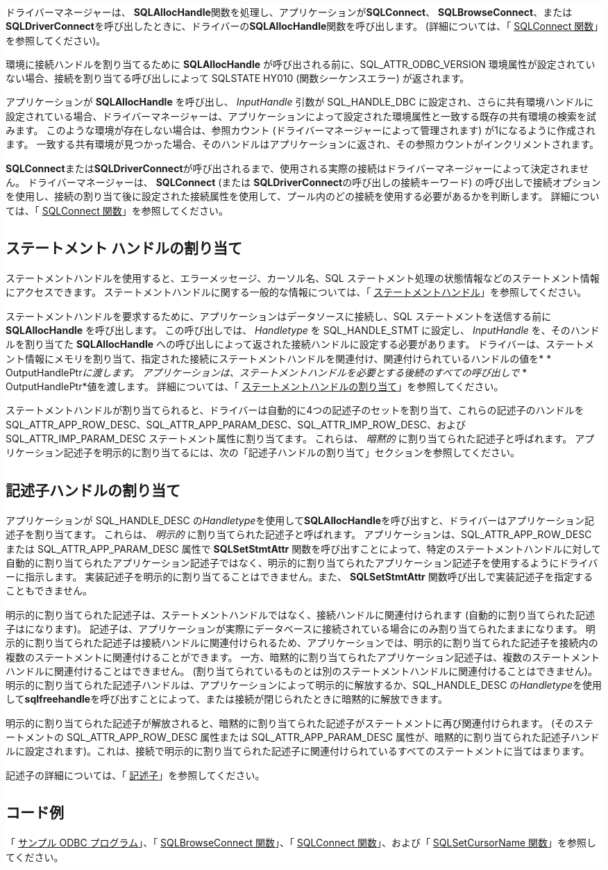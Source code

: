  ドライバーマネージャーは、 **SQLAllocHandle**関数を処理し、アプリケーションが**SQLConnect**、 **SQLBrowseConnect**、または**SQLDriverConnect**を呼び出したときに、ドライバーの**SQLAllocHandle**関数を呼び出します。 (詳細については、「 [SQLConnect 関数](../../../odbc/reference/syntax/sqlconnect-function.md)」を参照してください)。  
  
 環境に接続ハンドルを割り当てるために **SQLAllocHandle** が呼び出される前に、SQL_ATTR_ODBC_VERSION 環境属性が設定されていない場合、接続を割り当てる呼び出しによって SQLSTATE HY010 (関数シーケンスエラー) が返されます。  
  
 アプリケーションが **SQLAllocHandle** を呼び出し、 *InputHandle* 引数が SQL_HANDLE_DBC に設定され、さらに共有環境ハンドルに設定されている場合、ドライバーマネージャーは、アプリケーションによって設定された環境属性と一致する既存の共有環境の検索を試みます。 このような環境が存在しない場合は、参照カウント (ドライバーマネージャーによって管理されます) が1になるように作成されます。 一致する共有環境が見つかった場合、そのハンドルはアプリケーションに返され、その参照カウントがインクリメントされます。  
  
 **SQLConnect**または**SQLDriverConnect**が呼び出されるまで、使用される実際の接続はドライバーマネージャーによって決定されません。 ドライバーマネージャーは、 **SQLConnect** (または **SQLDriverConnect**の呼び出しの接続キーワード) の呼び出しで接続オプションを使用し、接続の割り当て後に設定された接続属性を使用して、プール内のどの接続を使用する必要があるかを判断します。 詳細については、「 [SQLConnect 関数](../../../odbc/reference/syntax/sqlconnect-function.md)」を参照してください。  
  
## <a name="allocating-a-statement-handle"></a>ステートメント ハンドルの割り当て  
 ステートメントハンドルを使用すると、エラーメッセージ、カーソル名、SQL ステートメント処理の状態情報などのステートメント情報にアクセスできます。 ステートメントハンドルに関する一般的な情報については、「 [ステートメントハンドル](../../../odbc/reference/develop-app/statement-handles.md)」を参照してください。  
  
 ステートメントハンドルを要求するために、アプリケーションはデータソースに接続し、SQL ステートメントを送信する前に **SQLAllocHandle** を呼び出します。 この呼び出しでは、 *Handletype* を SQL_HANDLE_STMT に設定し、 *InputHandle* を、そのハンドルを割り当てた **SQLAllocHandle** への呼び出しによって返された接続ハンドルに設定する必要があります。 ドライバーは、ステートメント情報にメモリを割り当て、指定された接続にステートメントハンドルを関連付け、関連付けられているハンドルの値を* \* OutputHandlePtr*に渡します。 アプリケーションは、ステートメントハンドルを必要とする後続のすべての呼び出しで* \* OutputHandlePtr*値を渡します。 詳細については、「 [ステートメントハンドルの割り当て](../../../odbc/reference/develop-app/allocating-a-statement-handle-odbc.md)」を参照してください。  
  
 ステートメントハンドルが割り当てられると、ドライバーは自動的に4つの記述子のセットを割り当て、これらの記述子のハンドルを SQL_ATTR_APP_ROW_DESC、SQL_ATTR_APP_PARAM_DESC、SQL_ATTR_IMP_ROW_DESC、および SQL_ATTR_IMP_PARAM_DESC ステートメント属性に割り当てます。 これらは、 *暗黙的* に割り当てられた記述子と呼ばれます。 アプリケーション記述子を明示的に割り当てるには、次の「記述子ハンドルの割り当て」セクションを参照してください。  
  
## <a name="allocating-a-descriptor-handle"></a>記述子ハンドルの割り当て  
 アプリケーションが SQL_HANDLE_DESC の*Handletype*を使用して**SQLAllocHandle**を呼び出すと、ドライバーはアプリケーション記述子を割り当てます。 これらは、 *明示的* に割り当てられた記述子と呼ばれます。 アプリケーションは、SQL_ATTR_APP_ROW_DESC または SQL_ATTR_APP_PARAM_DESC 属性で **SQLSetStmtAttr** 関数を呼び出すことによって、特定のステートメントハンドルに対して自動的に割り当てられたアプリケーション記述子ではなく、明示的に割り当てられたアプリケーション記述子を使用するようにドライバーに指示します。 実装記述子を明示的に割り当てることはできません。また、 **SQLSetStmtAttr** 関数呼び出しで実装記述子を指定することもできません。  
  
 明示的に割り当てられた記述子は、ステートメントハンドルではなく、接続ハンドルに関連付けられます (自動的に割り当てられた記述子はになります)。 記述子は、アプリケーションが実際にデータベースに接続されている場合にのみ割り当てられたままになります。 明示的に割り当てられた記述子は接続ハンドルに関連付けられるため、アプリケーションでは、明示的に割り当てられた記述子を接続内の複数のステートメントに関連付けることができます。 一方、暗黙的に割り当てられたアプリケーション記述子は、複数のステートメントハンドルに関連付けることはできません。 (割り当てられているものとは別のステートメントハンドルに関連付けることはできません)。明示的に割り当てられた記述子ハンドルは、アプリケーションによって明示的に解放するか、SQL_HANDLE_DESC の*Handletype*を使用して**sqlfreehandle**を呼び出すことによって、または接続が閉じられたときに暗黙的に解放できます。  
  
 明示的に割り当てられた記述子が解放されると、暗黙的に割り当てられた記述子がステートメントに再び関連付けられます。 (そのステートメントの SQL_ATTR_APP_ROW_DESC 属性または SQL_ATTR_APP_PARAM_DESC 属性が、暗黙的に割り当てられた記述子ハンドルに設定されます)。これは、接続で明示的に割り当てられた記述子に関連付けられているすべてのステートメントに当てはまります。  
  
 記述子の詳細については、「 [記述子](../../../odbc/reference/develop-app/descriptors.md)」を参照してください。  
  
## <a name="code-example"></a>コード例  
 「 [サンプル ODBC プログラム](../../../odbc/reference/sample-odbc-program.md)」、「 [SQLBrowseConnect 関数](../../../odbc/reference/syntax/sqlbrowseconnect-function.md)」、「 [SQLConnect 関数](../../../odbc/reference/syntax/sqlconnect-function.md)」、および「 [SQLSetCursorName 関数](../../../odbc/reference/syntax/sqlsetcursorname-function.md)」を参照してください。  
  